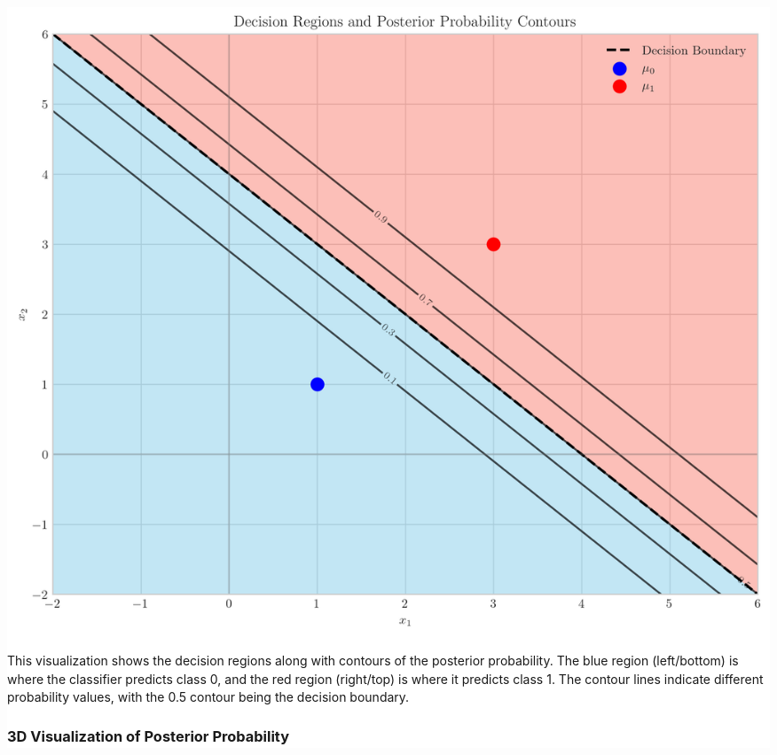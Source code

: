 ![Decision Regions](../Images/L4_3_Quiz_6/decision_regions.png)

This visualization shows the decision regions along with contours of the posterior probability. The blue region (left/bottom) is where the classifier predicts class 0, and the red region (right/top) is where it predicts class 1. The contour lines indicate different probability values, with the 0.5 contour being the decision boundary.

### 3D Visualization of Posterior Probability